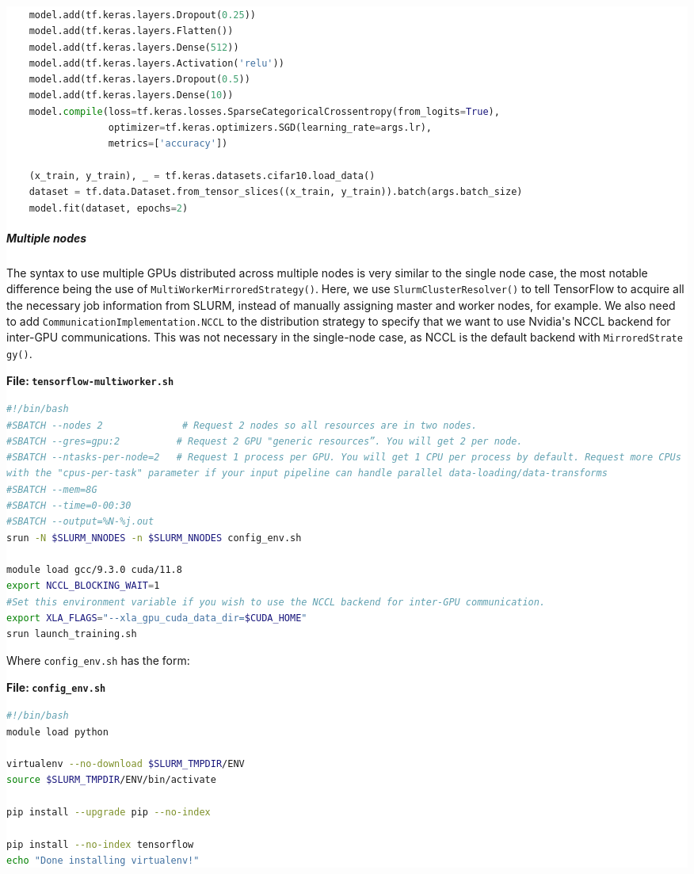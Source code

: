 ```python
    model.add(tf.keras.layers.Dropout(0.25))
    model.add(tf.keras.layers.Flatten())
    model.add(tf.keras.layers.Dense(512))
    model.add(tf.keras.layers.Activation('relu'))
    model.add(tf.keras.layers.Dropout(0.5))
    model.add(tf.keras.layers.Dense(10))
    model.compile(loss=tf.keras.losses.SparseCategoricalCrossentropy(from_logits=True),
                  optimizer=tf.keras.optimizers.SGD(learning_rate=args.lr),
                  metrics=['accuracy'])

    (x_train, y_train), _ = tf.keras.datasets.cifar10.load_data()
    dataset = tf.data.Dataset.from_tensor_slices((x_train, y_train)).batch(args.batch_size)
    model.fit(dataset, epochs=2)
```

##### Multiple nodes

The syntax to use multiple GPUs distributed across multiple nodes is very similar to the single node case, the most notable difference being the use of `MultiWorkerMirroredStrategy()`. Here, we use `SlurmClusterResolver()` to tell TensorFlow to acquire all the necessary job information from SLURM, instead of manually assigning master and worker nodes, for example. We also need to add `CommunicationImplementation.NCCL` to the distribution strategy to specify that we want to use Nvidia's NCCL backend for inter-GPU communications. This was not necessary in the single-node case, as NCCL is the default backend with `MirroredStrategy()`.

**File: `tensorflow-multiworker.sh`**

```bash
#!/bin/bash
#SBATCH --nodes 2              # Request 2 nodes so all resources are in two nodes.
#SBATCH --gres=gpu:2          # Request 2 GPU "generic resources”. You will get 2 per node.
#SBATCH --ntasks-per-node=2   # Request 1 process per GPU. You will get 1 CPU per process by default. Request more CPUs with the "cpus-per-task" parameter if your input pipeline can handle parallel data-loading/data-transforms
#SBATCH --mem=8G
#SBATCH --time=0-00:30
#SBATCH --output=%N-%j.out
srun -N $SLURM_NNODES -n $SLURM_NNODES config_env.sh

module load gcc/9.3.0 cuda/11.8
export NCCL_BLOCKING_WAIT=1
#Set this environment variable if you wish to use the NCCL backend for inter-GPU communication.
export XLA_FLAGS="--xla_gpu_cuda_data_dir=$CUDA_HOME"
srun launch_training.sh
```

Where `config_env.sh` has the form:

**File: `config_env.sh`**

```bash
#!/bin/bash
module load python

virtualenv --no-download $SLURM_TMPDIR/ENV
source $SLURM_TMPDIR/ENV/bin/activate

pip install --upgrade pip --no-index

pip install --no-index tensorflow
echo "Done installing virtualenv!"
```
